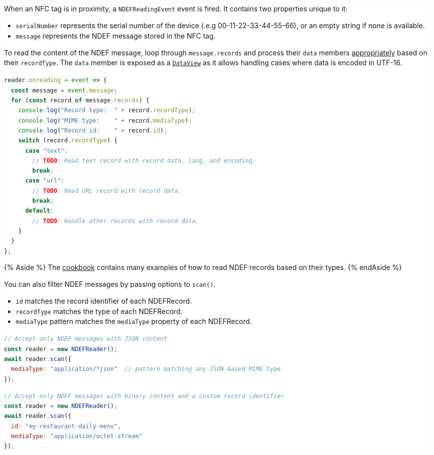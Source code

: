 When an NFC tag is in proximity, a `NDEFReadingEvent` event is fired. It
contains two properties unique to it:

- `serialNumber` represents the serial number of the device (.e.g
  00-11-22-33-44-55-66), or an empty string if none is available.
- `message` represents the NDEF message stored in the NFC tag.

To read the content of the NDEF message, loop through `message.records` and
process their `data` members [appropriately] based on their `recordType`.
The `data` member is exposed as a <code>[DataView]</code> as it allows handling
cases where data is encoded in UTF-16.

```js
reader.onreading = event => {
  const message = event.message;
  for (const record of message.records) {
    console.log("Record type:  " + record.recordType);
    console.log("MIME type:    " + record.mediaType);
    console.log("Record id:    " + record.id);
    switch (record.recordType) {
      case "text":
        // TODO: Read text record with record data, lang, and encoding.
        break;
      case "url":
        // TODO: Read URL record with record data.
        break;
      default:
        // TODO: Handle other records with record data.
    }
  }
};
```



{% Aside %}
The [cookbook](#cookbook) contains many examples of how to read NDEF records based on
their types.
{% endAside %}

You can also filter NDEF messages by passing options to `scan()`.

- `id` matches the record identifier of each NDEFRecord.
- `recordType` matches the type of each NDEFRecord.
- `mediaType` pattern matches the `mediaType` property of each NDEFRecord.

```js
// Accept only NDEF messages with JSON content
const reader = new NDEFReader();
await reader.scan({
  mediaType: "application/*json"  // pattern matching any JSON-based MIME type
});
```

```js
// Accept only NDEF messages with binary content and a custom record identifier
const reader = new NDEFReader();
await reader.scan({
  id: "my-restaurant-daily-menu",
  mediaType: "application/octet-stream"
});
```


[explainer]: https://github.com/w3c/web-nfc/blob/gh-pages/EXPLAINER.md#web-nfc-explained
[spec]: https://w3c.github.io/web-nfc/
[ot]: https://developers.chrome.com/origintrials/#/view_trial/236438980436951041
[issues]: https://github.com/w3c/web-nfc/issues
[demo]: https://web-nfc-demo.glitch.me/
[demo-source]: https://glitch.com/edit/#!/web-nfc-demo?path=script.js:1:0
[new-bug]: https://bugs.chromium.org/p/chromium/issues/entry?components=Blink%3ENFC
[cr-dev-twitter]: https://twitter.com/chromiumdev
[cr-bug]: https://bugs.chromium.org/p/chromium/issues/detail?id=520391
[cr-status]: https://www.chromestatus.com/features/6261030015467520
[powerful-apis]: https://chromium.googlesource.com/chromium/src/+/master/docs/security/permissions-for-powerful-web-platform-features.md
[Permissions API]: https://www.w3.org/TR/permissions/
[AbortController]: https://developer.mozilla.org/en-US/docs/Web/API/AbortController
[Page Visibility API]: https://developer.mozilla.org/en-US/docs/Web/API/Page_Visibility_API
[user may be prompted]: #security-and-permissions
[permission]: https://w3c.github.io/permissions/
[folks at Intel]: https://github.com/w3c/web-nfc/graphs/contributors
[android application record]: https://developer.android.com/guide/topics/connectivity/nfc/nfc#aar
[NFC forum]: https://nfc-forum.org/
[android application record]: https://developer.android.com/guide/topics/connectivity/nfc/nfc#aar
[official sample]: https://googlechrome.github.io/samples/web-nfc/
[Cards demo]: https://web-nfc-demo.glitch.me
[Grocery Demo]: https://kenchris.github.io/webnfc-groceries
[Media MEMO]: https://webnfc-media-memo.netlify.com/
[Intel RSP Sensor NFC]: https://kenchris.github.io/webnfc-rsp/
[material.io]: https://material.io/resources/icons/?icon=nfc&style=baseline
[appropriately]: https://w3c.github.io/web-nfc/#data-mapping
[custom local type records]: https://w3c.github.io/web-nfc/#smart-poster-record
[DataView]: https://developer.mozilla.org/en-US/docs/Web/JavaScript/Reference/Global_Objects/DataView